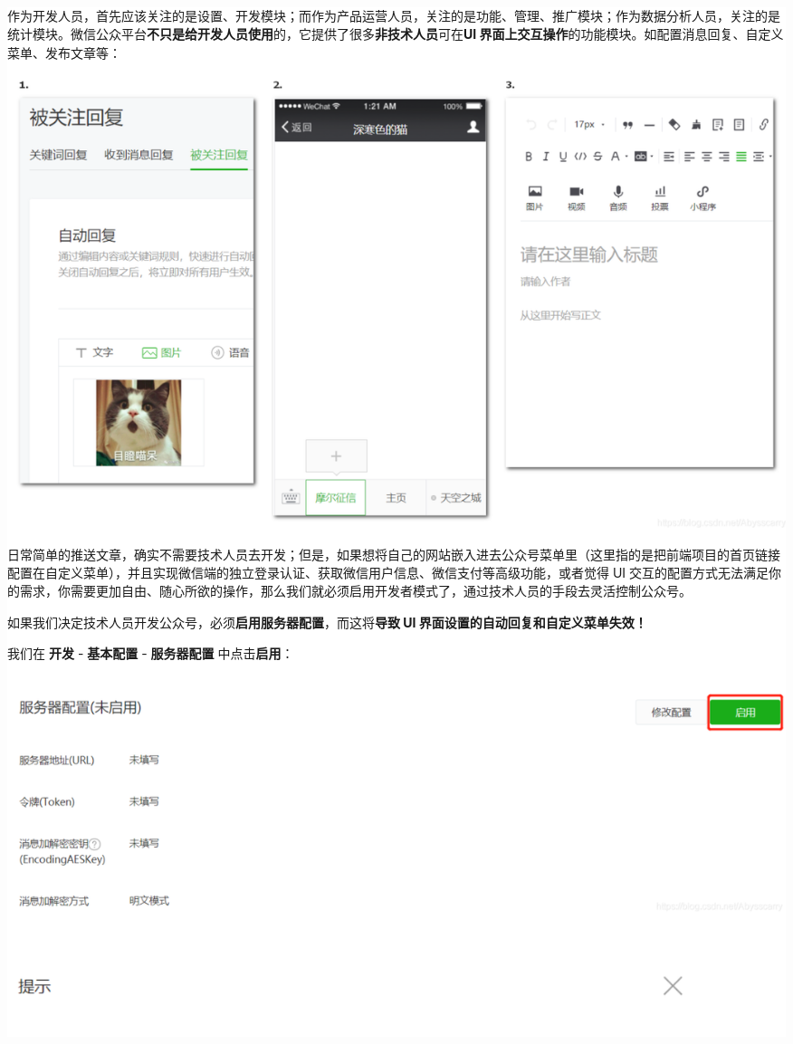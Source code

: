 作为开发人员，首先应该关注的是设置、开发模块；而作为产品运营人员，关注的是功能、管理、推广模块；作为数据分析人员，关注的是统计模块。微信公众平台**不只是给开发人员使用**的，它提供了很多**非技术人员**可在**UI 界面上交互操作**的功能模块。如配置消息回复、自定义菜单、发布文章等：

![image-20210506100238885](.\typora-user-images\image-20210506100238885.png)

日常简单的推送文章，确实不需要技术人员去开发；但是，如果想将自己的网站嵌入进去公众号菜单里（这里指的是把前端项目的首页链接配置在自定义菜单），并且实现微信端的独立登录认证、获取微信用户信息、微信支付等高级功能，或者觉得 UI 交互的配置方式无法满足你的需求，你需要更加自由、随心所欲的操作，那么我们就必须启用开发者模式了，通过技术人员的手段去灵活控制公众号。

如果我们决定技术人员开发公众号，必须**启用服务器配置**，而这将**导致 UI 界面设置的自动回复和自定义菜单失效！**

我们在 **开发** - **基本配置** - **服务器配置** 中点击**启用**：

![image-20210506100647133](.\typora-user-images\image-20210506100647133.png)
